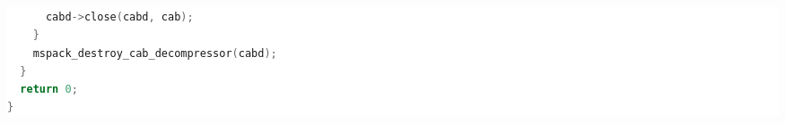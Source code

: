 ```c
      cabd->close(cabd, cab);
    }
    mspack_destroy_cab_decompressor(cabd);
  }
  return 0;
}
```
